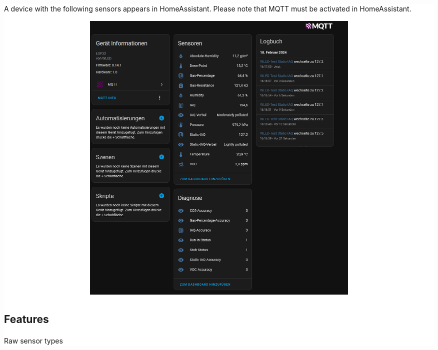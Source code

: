 A device with the following sensors appears in HomeAssistant. Please note that MQTT must be activated in HomeAssistant.
<p align="center"><img src="pics/pic4.png" style="width:60%;"></p>


## Features
Raw sensor types
